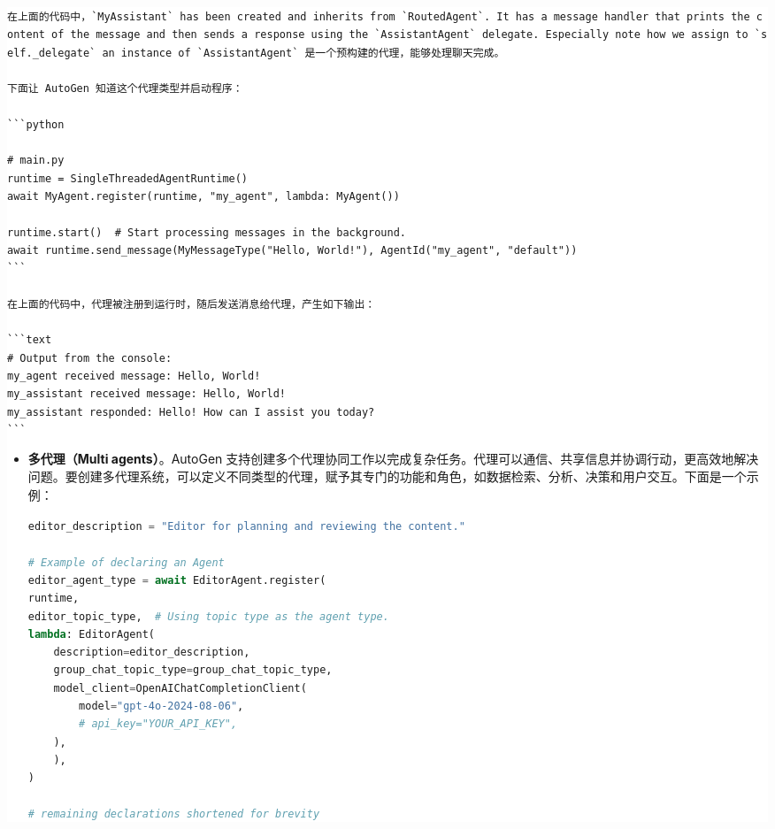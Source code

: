    在上面的代码中，`MyAssistant` has been created and inherits from `RoutedAgent`. It has a message handler that prints the content of the message and then sends a response using the `AssistantAgent` delegate. Especially note how we assign to `self._delegate` an instance of `AssistantAgent` 是一个预构建的代理，能够处理聊天完成。

    下面让 AutoGen 知道这个代理类型并启动程序：

    ```python
    
    # main.py
    runtime = SingleThreadedAgentRuntime()
    await MyAgent.register(runtime, "my_agent", lambda: MyAgent())

    runtime.start()  # Start processing messages in the background.
    await runtime.send_message(MyMessageType("Hello, World!"), AgentId("my_agent", "default"))
    ```

    在上面的代码中，代理被注册到运行时，随后发送消息给代理，产生如下输出：

    ```text
    # Output from the console:
    my_agent received message: Hello, World!
    my_assistant received message: Hello, World!
    my_assistant responded: Hello! How can I assist you today?
    ```

- **多代理（Multi agents）**。AutoGen 支持创建多个代理协同工作以完成复杂任务。代理可以通信、共享信息并协调行动，更高效地解决问题。要创建多代理系统，可以定义不同类型的代理，赋予其专门的功能和角色，如数据检索、分析、决策和用户交互。下面是一个示例：

    ```python
    editor_description = "Editor for planning and reviewing the content."

    # Example of declaring an Agent
    editor_agent_type = await EditorAgent.register(
    runtime,
    editor_topic_type,  # Using topic type as the agent type.
    lambda: EditorAgent(
        description=editor_description,
        group_chat_topic_type=group_chat_topic_type,
        model_client=OpenAIChatCompletionClient(
            model="gpt-4o-2024-08-06",
            # api_key="YOUR_API_KEY",
        ),
        ),
    )

    # remaining declarations shortened for brevity
